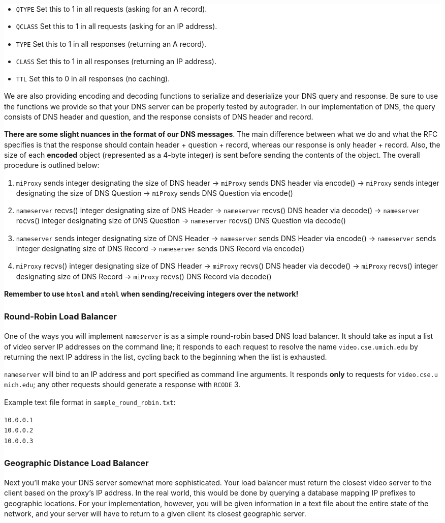 * `QTYPE` Set this to 1 in all requests (asking for an A record).

* `QCLASS` Set this to 1 in all requests (asking for an IP address).

* `TYPE` Set this to 1 in all responses (returning an A record).

* `CLASS` Set this to 1 in all responses (returning an IP address).

* `TTL` Set this to 0 in all responses (no caching).

We are also providing encoding and decoding functions to serialize and deserialize your DNS query and response. Be sure to use the functions we provide so that your DNS server can be properly tested by autograder. In our implementation of DNS, the query consists of DNS header and question, and the response consists of DNS header and record.

**There are some slight nuances in the format of our DNS messages**. The main difference between what we do and what the RFC specifies is that the response should contain header + question + record, whereas our response is only header + record. Also, the size of each **encoded** object (represented as a 4-byte integer) is sent before sending the contents of the object. The overall procedure is outlined below:

1. `miProxy` sends integer designating the size of DNS header -> `miProxy` sends DNS header via encode() -> `miProxy` sends integer designating the size of DNS Question -> `miProxy` sends DNS Question via encode()

2. `nameserver` recvs() integer designating size of DNS Header -> `nameserver` recvs() DNS header via decode() -> `nameserver` recvs() integer designating size of DNS Question -> `nameserver` recvs() DNS Question via decode()

3. `nameserver` sends integer designating size of DNS Header -> `nameserver` sends DNS Header via encode() -> `nameserver` sends integer designating size of DNS Record -> `nameserver` sends DNS Record via encode()

4. `miProxy` recvs() integer designating size of DNS Header -> `miProxy` recvs() DNS header via decode() -> `miProxy` recvs() integer designating size of DNS Record -> `miProxy` recvs() DNS Record via decode()

**Remember to use `htonl` and `ntohl` when sending/receiving integers over the network!**

### Round-Robin Load Balancer
One of the ways you will implement `nameserver` is as a simple round-robin based DNS load balancer. It should take as input a list of video server IP addresses on the command line; it responds to each request to resolve the name `video.cse.umich.edu` by returning the next IP address in the list, cycling back to the beginning when the list is exhausted.

`nameserver` will bind to an IP address and port specified as command line arguments. It responds **only** to requests for `video.cse.umich.edu`; any other requests should generate a response with `RCODE` 3.

Example text file format in `sample_round_robin.txt`:
```
10.0.0.1
10.0.0.2
10.0.0.3
```

### Geographic Distance Load Balancer
Next you’ll make your DNS server somewhat more sophisticated. Your load balancer must return the closest video server to the client based on the proxy’s IP address. In the real world, this would be done by querying a database mapping IP prefixes to geographic locations. For your implementation, however, you will be given information in a text file about the entire state of the network, and your server will have to return to a given client its closest geographic server.
